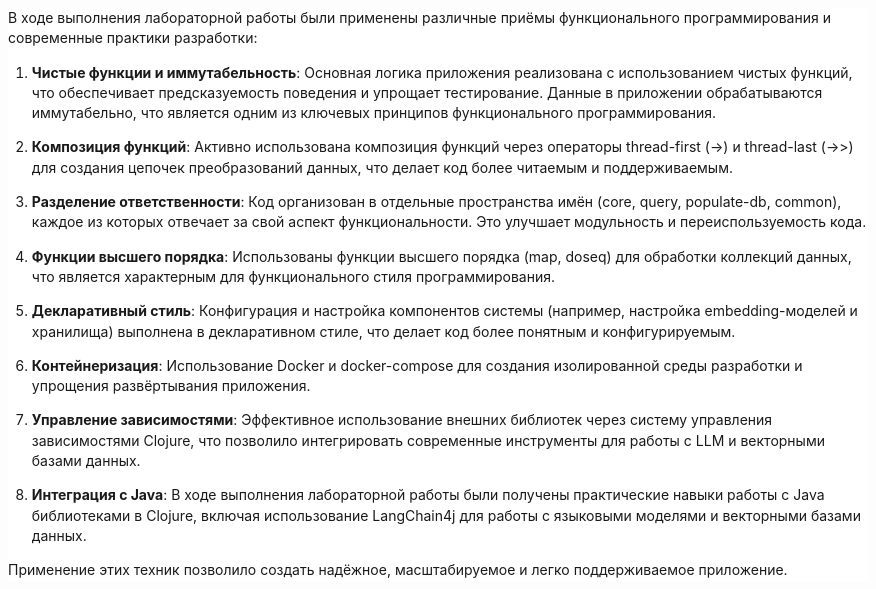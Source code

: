 В ходе выполнения лабораторной работы были применены различные приёмы функционального программирования и современные практики разработки:

1. **Чистые функции и иммутабельность**: Основная логика приложения реализована с использованием чистых функций, что обеспечивает предсказуемость поведения и упрощает тестирование. Данные в приложении обрабатываются иммутабельно, что является одним из ключевых принципов функционального программирования.

2. **Композиция функций**: Активно использована композиция функций через операторы thread-first (->) и thread-last (->>) для создания цепочек преобразований данных, что делает код более читаемым и поддерживаемым.

3. **Разделение ответственности**: Код организован в отдельные пространства имён (core, query, populate-db, common), каждое из которых отвечает за свой аспект функциональности. Это улучшает модульность и переиспользуемость кода.

4. **Функции высшего порядка**: Использованы функции высшего порядка (map, doseq) для обработки коллекций данных, что является характерным для функционального стиля программирования.

5. **Декларативный стиль**: Конфигурация и настройка компонентов системы (например, настройка embedding-моделей и хранилища) выполнена в декларативном стиле, что делает код более понятным и конфигурируемым.

6. **Контейнеризация**: Использование Docker и docker-compose для создания изолированной среды разработки и упрощения развёртывания приложения.

7. **Управление зависимостями**: Эффективное использование внешних библиотек через систему управления зависимостями Clojure, что позволило интегрировать современные инструменты для работы с LLM и векторными базами данных.

8. **Интеграция с Java**: В ходе выполнения лабораторной работы были получены практические навыки работы с Java библиотеками в Clojure, включая использование LangChain4j для работы с языковыми моделями и векторными базами данных.

Применение этих техник позволило создать надёжное, масштабируемое и легко поддерживаемое приложение.
